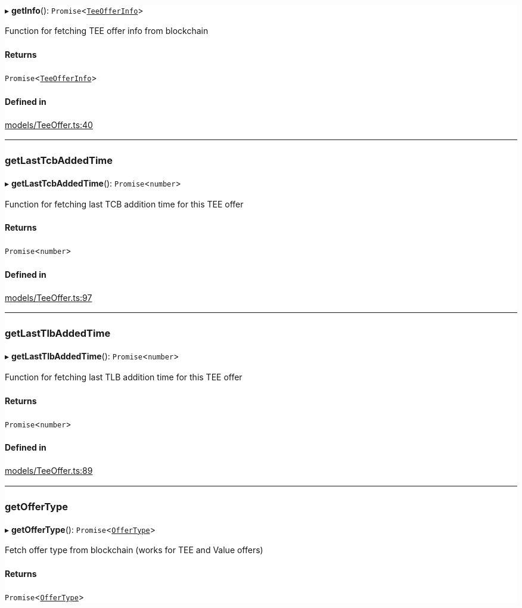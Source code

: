 ▸ **getInfo**(): `Promise`<[`TeeOfferInfo`](../modules.md#teeofferinfo)\>

Function for fetching TEE offer info from blockchain

#### Returns

`Promise`<[`TeeOfferInfo`](../modules.md#teeofferinfo)\>

#### Defined in

[models/TeeOffer.ts:40](https://github.com/Super-Protocol/sp-sdk-js/blob/7d2af19/src/models/TeeOffer.ts#L40)

___

### getLastTcbAddedTime

▸ **getLastTcbAddedTime**(): `Promise`<`number`\>

Function for fetching last TCB addition time for this TEE offer

#### Returns

`Promise`<`number`\>

#### Defined in

[models/TeeOffer.ts:97](https://github.com/Super-Protocol/sp-sdk-js/blob/7d2af19/src/models/TeeOffer.ts#L97)

___

### getLastTlbAddedTime

▸ **getLastTlbAddedTime**(): `Promise`<`number`\>

Function for fetching last TLB addition time for this TEE offer

#### Returns

`Promise`<`number`\>

#### Defined in

[models/TeeOffer.ts:89](https://github.com/Super-Protocol/sp-sdk-js/blob/7d2af19/src/models/TeeOffer.ts#L89)

___

### getOfferType

▸ **getOfferType**(): `Promise`<[`OfferType`](../enums/OfferType.md)\>

Fetch offer type from blockchain (works for TEE and Value offers)

#### Returns

`Promise`<[`OfferType`](../enums/OfferType.md)\>
